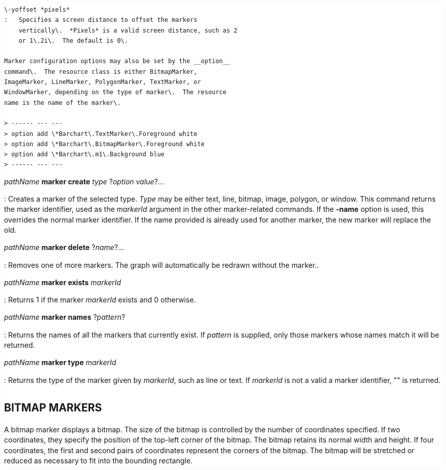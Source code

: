     \-yoffset *pixels*
    :   Specifies a screen distance to offset the markers
        vertically\.  *Pixels* is a valid screen distance, such as 2
        or 1\.2i\.  The default is 0\.  

    Marker configuration options may also be set by the __option__
    command\.  The resource class is either BitmapMarker,
    ImageMarker, LineMarker, PolygonMarker, TextMarker, or
    WindowMarker, depending on the type of marker\.  The resource
    name is the name of the marker\.  

    > ------ --- ---
    > option add \*Barchart\.TextMarker\.Foreground white
    > option add \*Barchart\.BitmapMarker\.Foreground white
    > option add \*Barchart\.m1\.Background blue
    > ------ --- ---

*pathName* __marker create__ *type* ?*option* *value*?\.\.\.

:   Creates a marker of the selected type\. *Type* may be either text,
    line, bitmap, image, polygon, or window\.  This command returns
    the marker identifier, used as the *markerId* argument in the
    other marker\-related commands\.  If the __\-name__ option is used,
    this overrides the normal marker identifier\.  If the name
    provided is already used for another marker, the new marker will
    replace the old\.  

*pathName* __marker delete__ ?*name*?\.\.\.

:   Removes one of more markers\.  The graph will automatically be
    redrawn without the marker\.\.  

*pathName* __marker exists__ *markerId*

:   Returns 1 if the marker *markerId* exists and 0 otherwise\.

*pathName* __marker names__ ?*pattern*?

:   Returns the names of all the markers that currently exist\.  If
    *pattern* is supplied, only those markers whose names match it
    will be returned\.  

*pathName* __marker type__ *markerId*

:   Returns the type of the marker given by *markerId*, such as line
    or text\.  If *markerId* is not a valid a marker identifier, "" is
    returned\.  

BITMAP MARKERS
--------------

A bitmap marker displays a bitmap\.  The size of the bitmap is
controlled by the number of coordinates specified\.  If two coordinates,
they specify the position of the top\-left corner of the bitmap\.  The
bitmap retains its normal width and height\.  If four coordinates, the
first and second pairs of coordinates represent the corners of the
bitmap\.  The bitmap will be stretched or reduced as necessary to fit
into the bounding rectangle\.  
